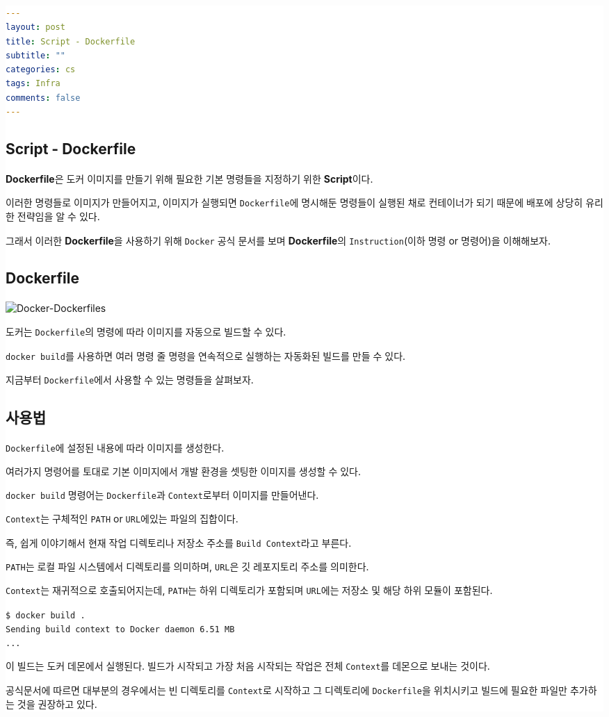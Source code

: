 ```yaml
---
layout: post
title: Script - Dockerfile
subtitle: ""
categories: cs
tags: Infra
comments: false
---
```


## Script - Dockerfile

**Dockerfile**은 도커 이미지를 만들기 위해 필요한 기본 명령들을 지정하기 위한 **Script**이다.

이러한 명령들로 이미지가 만들어지고, 이미지가 실행되면 `Dockerfile`에 명시해둔 명령들이 실행된 채로 컨테이너가 되기 때문에 배포에 상당히 유리한 전략임을 알 수 있다.

그래서 이러한 **Dockerfile**을 사용하기 위해 `Docker` 공식 문서를 보며 **Dockerfile**의 `Instruction`(이하 명령 or 명령어)을 이해해보자.

## Dockerfile

![Docker-Dockerfiles](https://user-images.githubusercontent.com/43809168/78543279-66b49f80-7833-11ea-941b-aea15a2ae641.jpg)

도커는 `Dockerfile`의 명령에 따라 이미지를 자동으로 빌드할 수 있다.

`docker build`를 사용하면 여러 명령 줄 명령을 연속적으로 실행하는 자동화된 빌드를 만들 수 있다.

지금부터 `Dockerfile`에서 사용할 수 있는 명령들을 살펴보자.

## 사용법

`Dockerfile`에 설정된 내용에 따라 이미지를 생성한다.

여러가지 명령어를 토대로 기본 이미지에서 개발 환경을 셋팅한 이미지를 생성할 수 있다.

`docker build` 명령어는 `Dockerfile`과 `Context`로부터 이미지를 만들어낸다.

`Context`는 구체적인 `PATH` or `URL`에있는 파일의 집합이다.

즉, 쉽게 이야기해서 현재 작업 디렉토리나 저장소 주소를 `Build Context`라고 부른다.

`PATH`는 로컬 파일 시스템에서 디렉토리를 의미하며, `URL`은 깃 레포지토리 주소를 의미한다.

`Context`는 재귀적으로 호출되어지는데, `PATH`는 하위 디렉토리가 포함되며 `URL`에는 저장소 및 해당 하위 모듈이 포함된다.

```
$ docker build .
Sending build context to Docker daemon 6.51 MB
...
```

이 빌드는 도커 데몬에서 실행된다. 빌드가 시작되고 가장 처음 시작되는 작업은 전체 `Context`를 데몬으로 보내는 것이다.

공식문서에 따르면 대부분의 경우에서는 빈 디렉토리를 `Context`로 시작하고 그 디렉토리에 `Dockerfile`을 위치시키고 빌드에 필요한 파일만 추가하는 것을 권장하고 있다.
